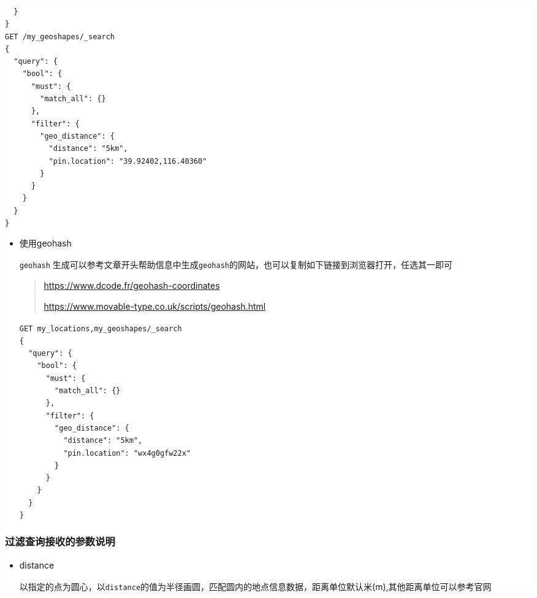   ```text
    }
  }
  GET /my_geoshapes/_search
  {
    "query": {
      "bool": {
        "must": {
          "match_all": {}
        },
        "filter": {
          "geo_distance": {
            "distance": "5km",
            "pin.location": "39.92402,116.40360"
          }
        }
      }
    }
  }
  ```



* 使用geohash

  `geohash` 生成可以参考文章开头帮助信息中生成`geohash`的网站，也可以复制如下链接到浏览器打开，任选其一即可

  > https://www.dcode.fr/geohash-coordinates
  >
  > https://www.movable-type.co.uk/scripts/geohash.html

  ```text
  GET my_locations,my_geoshapes/_search
  {
    "query": {
      "bool": {
        "must": {
          "match_all": {}
        },
        "filter": {
          "geo_distance": {
            "distance": "5km",
            "pin.location": "wx4g0gfw22x"
          }
        }
      }
    }
  }
  ```

### 过滤查询接收的参数说明

* distance

  以指定的点为圆心，以`distance`的值为半径画圆，匹配圆内的地点信息数据，距离单位默认米(m),其他距离单位可以参考官网

